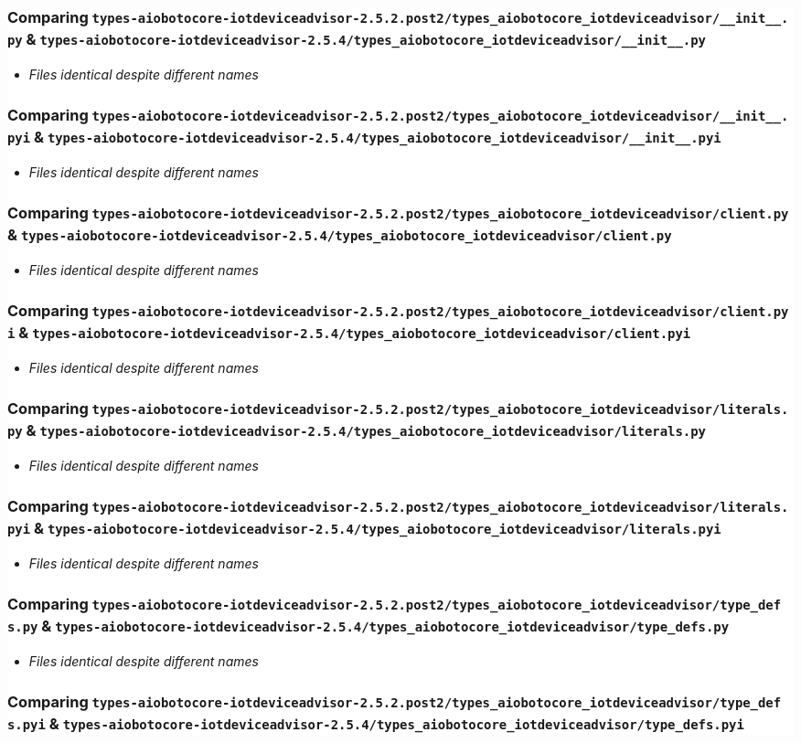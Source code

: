 ### Comparing `types-aiobotocore-iotdeviceadvisor-2.5.2.post2/types_aiobotocore_iotdeviceadvisor/__init__.py` & `types-aiobotocore-iotdeviceadvisor-2.5.4/types_aiobotocore_iotdeviceadvisor/__init__.py`

 * *Files identical despite different names*

### Comparing `types-aiobotocore-iotdeviceadvisor-2.5.2.post2/types_aiobotocore_iotdeviceadvisor/__init__.pyi` & `types-aiobotocore-iotdeviceadvisor-2.5.4/types_aiobotocore_iotdeviceadvisor/__init__.pyi`

 * *Files identical despite different names*

### Comparing `types-aiobotocore-iotdeviceadvisor-2.5.2.post2/types_aiobotocore_iotdeviceadvisor/client.py` & `types-aiobotocore-iotdeviceadvisor-2.5.4/types_aiobotocore_iotdeviceadvisor/client.py`

 * *Files identical despite different names*

### Comparing `types-aiobotocore-iotdeviceadvisor-2.5.2.post2/types_aiobotocore_iotdeviceadvisor/client.pyi` & `types-aiobotocore-iotdeviceadvisor-2.5.4/types_aiobotocore_iotdeviceadvisor/client.pyi`

 * *Files identical despite different names*

### Comparing `types-aiobotocore-iotdeviceadvisor-2.5.2.post2/types_aiobotocore_iotdeviceadvisor/literals.py` & `types-aiobotocore-iotdeviceadvisor-2.5.4/types_aiobotocore_iotdeviceadvisor/literals.py`

 * *Files identical despite different names*

### Comparing `types-aiobotocore-iotdeviceadvisor-2.5.2.post2/types_aiobotocore_iotdeviceadvisor/literals.pyi` & `types-aiobotocore-iotdeviceadvisor-2.5.4/types_aiobotocore_iotdeviceadvisor/literals.pyi`

 * *Files identical despite different names*

### Comparing `types-aiobotocore-iotdeviceadvisor-2.5.2.post2/types_aiobotocore_iotdeviceadvisor/type_defs.py` & `types-aiobotocore-iotdeviceadvisor-2.5.4/types_aiobotocore_iotdeviceadvisor/type_defs.py`

 * *Files identical despite different names*

### Comparing `types-aiobotocore-iotdeviceadvisor-2.5.2.post2/types_aiobotocore_iotdeviceadvisor/type_defs.pyi` & `types-aiobotocore-iotdeviceadvisor-2.5.4/types_aiobotocore_iotdeviceadvisor/type_defs.pyi`
